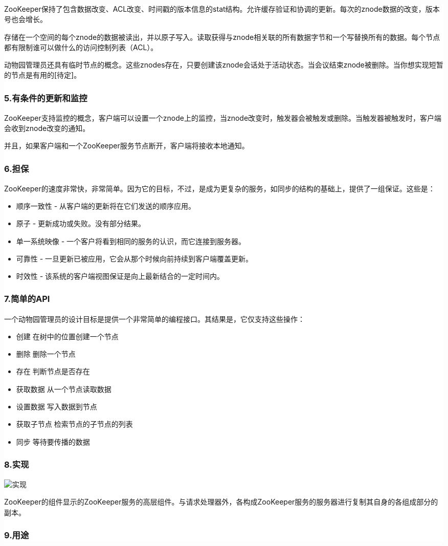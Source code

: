ZooKeeper保持了包含数据改变、ACL改变、时间戳的版本信息的stat结构。允许缓存验证和协调的更新。每次的znode数据的改变，版本号也会增长。

存储在一个空间的每个znode的数据被读出，并以原子写入。读取获得与znode相关联的所有数据字节和一个写替换所有的数据。每个节点都有限制谁可以做什么的访问控制列表（ACL）。

动物园管理员还具有临时节点的概念。这些znodes存在，只要创建该znode会话处于活动状态。当会议结束znode被删除。当你想实现短暂的节点是有用的[待定]。

### 5.有条件的更新和监控

ZooKeeper支持监控的概念，客户端可以设置一个znode上的监控，当znode改变时，触发器会被触发或删除。当触发器被触发时，客户端会收到znode改变的通知。

并且，如果客户端和一个ZooKeeper服务节点断开，客户端将接收本地通知。

### 6.担保

ZooKeeper的速度非常快，非常简单。因为它的目标，不过，是成为更复杂的服务，如同步的结构的基础上，提供了一组保证。这些是：

- 顺序一致性 - 从客户端的更新将在它们发送的顺序应用。

- 原子 - 更新成功或失败。没有部分结果。

- 单一系统映像 - 一个客户将看到相同的服务的认识，而它连接到服务器。

- 可靠性 - 一旦更新已被应用，它会从那个时候向前持续到客户端覆盖更新。

- 时效性 - 该系统的客户端视图保证是向上最新结合的一定时间内。

### 7.简单的API

一个动物园管理员的设计目标是提供一个非常简单的编程接口。其结果是，它仅支持这些操作：

- 创建
	在树中的位置创建一个节点

- 删除
	删除一个节点

- 存在
	判断节点是否存在

- 获取数据
	从一个节点读取数据

- 设置数据
	写入数据到节点

- 获取子节点
	检索节点的子节点的列表

- 同步
	等待要传播的数据

### 8.实现

![实现](/public/pic/ZooKeeper/zk-theory-zkcomponents.jpg)

ZooKeeper的组件显示的ZooKeeper服务的高层组件。与请求处理器外，各构成ZooKeeper服务的服务器进行复制其自身的各组成部分的副本。

### 9.用途

